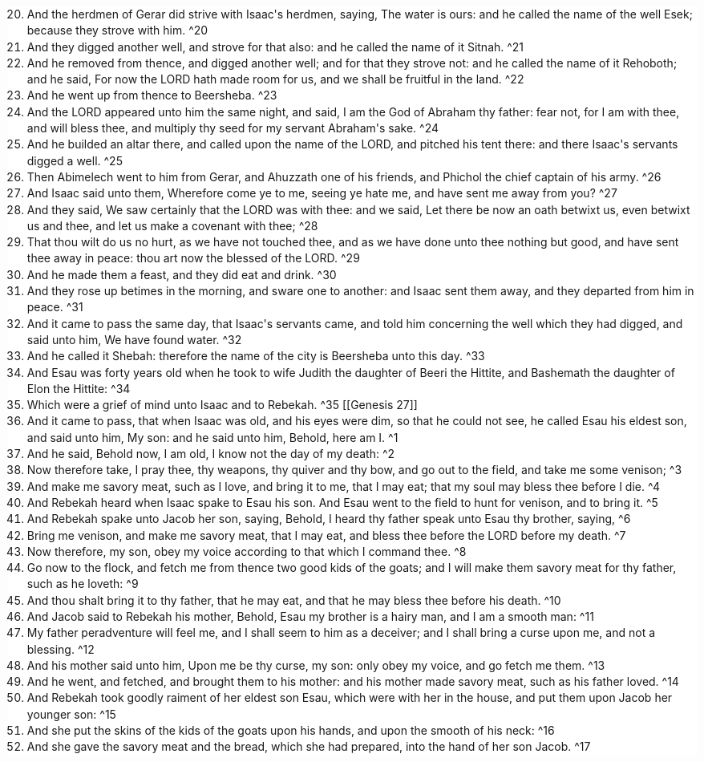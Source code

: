  20. And the herdmen of Gerar did strive with Isaac's herdmen, saying, The water is ours: and he called the name of the well Esek; because they strove with him. ^20
 21. And they digged another well, and strove for that also: and he called the name of it Sitnah. ^21
 22. And he removed from thence, and digged another well; and for that they strove not: and he called the name of it Rehoboth; and he said, For now the LORD hath made room for us, and we shall be fruitful in the land. ^22
 23. And he went up from thence to Beersheba. ^23
 24. And the LORD appeared unto him the same night, and said, I am the God of Abraham thy father: fear not, for I am with thee, and will bless thee, and multiply thy seed for my servant Abraham's sake. ^24
 25. And he builded an altar there, and called upon the name of the LORD, and pitched his tent there: and there Isaac's servants digged a well. ^25
 26. Then Abimelech went to him from Gerar, and Ahuzzath one of his friends, and Phichol the chief captain of his army. ^26
 27. And Isaac said unto them, Wherefore come ye to me, seeing ye hate me, and have sent me away from you? ^27
 28. And they said, We saw certainly that the LORD was with thee: and we said, Let there be now an oath betwixt us, even betwixt us and thee, and let us make a covenant with thee; ^28
 29. That thou wilt do us no hurt, as we have not touched thee, and as we have done unto thee nothing but good, and have sent thee away in peace: thou art now the blessed of the LORD. ^29
 30. And he made them a feast, and they did eat and drink. ^30
 31. And they rose up betimes in the morning, and sware one to another: and Isaac sent them away, and they departed from him in peace. ^31
 32. And it came to pass the same day, that Isaac's servants came, and told him concerning the well which they had digged, and said unto him, We have found water. ^32
 33. And he called it Shebah: therefore the name of the city is Beersheba unto this day. ^33
 34. And Esau was forty years old when he took to wife Judith the daughter of Beeri the Hittite, and Bashemath the daughter of Elon the Hittite: ^34
 35. Which were a grief of mind unto Isaac and to Rebekah. ^35
 [[Genesis 27]]
 1. And it came to pass, that when Isaac was old, and his eyes were dim, so that he could not see, he called Esau his eldest son, and said unto him, My son: and he said unto him, Behold, here am I. ^1
 2. And he said, Behold now, I am old, I know not the day of my death: ^2
 3. Now therefore take, I pray thee, thy weapons, thy quiver and thy bow, and go out to the field, and take me some venison; ^3
 4. And make me savory meat, such as I love, and bring it to me, that I may eat; that my soul may bless thee before I die. ^4
 5. And Rebekah heard when Isaac spake to Esau his son. And Esau went to the field to hunt for venison, and to bring it. ^5
 6. And Rebekah spake unto Jacob her son, saying, Behold, I heard thy father speak unto Esau thy brother, saying, ^6
 7. Bring me venison, and make me savory meat, that I may eat, and bless thee before the LORD before my death. ^7
 8. Now therefore, my son, obey my voice according to that which I command thee. ^8
 9. Go now to the flock, and fetch me from thence two good kids of the goats; and I will make them savory meat for thy father, such as he loveth: ^9
 10. And thou shalt bring it to thy father, that he may eat, and that he may bless thee before his death. ^10
 11. And Jacob said to Rebekah his mother, Behold, Esau my brother is a hairy man, and I am a smooth man: ^11
 12. My father peradventure will feel me, and I shall seem to him as a deceiver; and I shall bring a curse upon me, and not a blessing. ^12
 13. And his mother said unto him, Upon me be thy curse, my son: only obey my voice, and go fetch me them. ^13
 14. And he went, and fetched, and brought them to his mother: and his mother made savory meat, such as his father loved. ^14
 15. And Rebekah took goodly raiment of her eldest son Esau, which were with her in the house, and put them upon Jacob her younger son: ^15
 16. And she put the skins of the kids of the goats upon his hands, and upon the smooth of his neck: ^16
 17. And she gave the savory meat and the bread, which she had prepared, into the hand of her son Jacob. ^17
